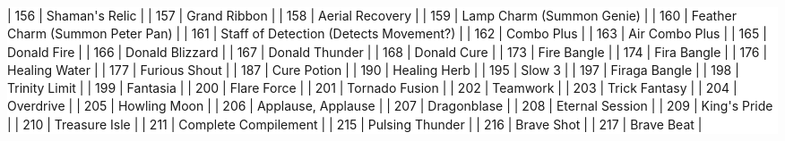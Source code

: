 | 156 | Shaman's Relic |
| 157 | Grand Ribbon |
| 158 | Aerial Recovery |
| 159 | Lamp Charm (Summon Genie) |
| 160 | Feather Charm (Summon Peter Pan) |
| 161 | Staff of Detection (Detects Movement?) |
| 162 | Combo Plus |
| 163 | Air Combo Plus |
| 165 | Donald Fire |
| 166 | Donald Blizzard |
| 167 | Donald Thunder |
| 168 | Donald Cure |
| 173 | Fire Bangle |
| 174 | Fira Bangle |
| 176 | Healing Water |
| 177 | Furious Shout |
| 187 | Cure Potion |
| 190 | Healing Herb |
| 195 | Slow 3 |
| 197 | Firaga Bangle |
| 198 | Trinity Limit |
| 199 | Fantasia |
| 200 | Flare Force |
| 201 | Tornado Fusion |
| 202 | Teamwork |
| 203 | Trick Fantasy |
| 204 | Overdrive |
| 205 | Howling Moon |
| 206 | Applause, Applause |
| 207 | Dragonblase |
| 208 | Eternal Session |
| 209 | King's Pride |
| 210 | Treasure Isle |
| 211 | Complete Compilement |
| 215 | Pulsing Thunder |
| 216 | Brave Shot |
| 217 | Brave Beat |
